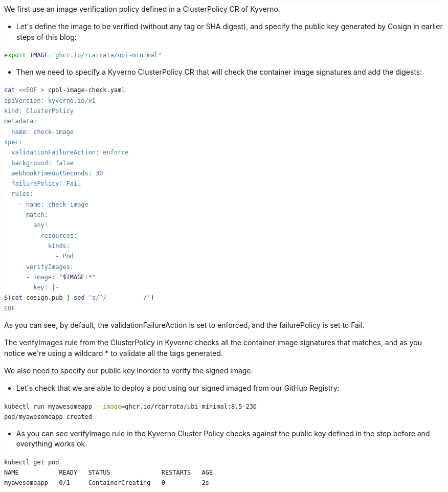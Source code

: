 We first use an image verification policy defined in a ClusterPolicy CR of Kyverno.

* Let's define the image to be verified (without any tag or SHA digest), and specify the public key generated by Cosign in earlier steps of this blog:

```sh
export IMAGE="ghcr.io/rcarrata/ubi-minimal"
```

* Then we need to specify a Kyverno ClusterPolicy CR that will check the container image signatures and add the digests:

```sh
cat <<EOF > cpol-image-check.yaml
apiVersion: kyverno.io/v1
kind: ClusterPolicy
metadata:
  name: check-image
spec:
  validationFailureAction: enforce
  background: false
  webhookTimeoutSeconds: 30
  failurePolicy: Fail
  rules:
    - name: check-image
      match:
        any:
        - resources:
            kinds:
              - Pod
      verifyImages:
      - image: "$IMAGE:*"
        key: |-
$(cat cosign.pub | sed 's/^/          /')
EOF
```

As you can see, by default,  the validationFailureAction is set to enforced, and the failurePolicy is set to Fail.

The verifyImages rule from the ClusterPolicy in Kyverno checks all the container image signatures that matches, and as you notice we're using a wildcard * to validate all the tags generated.

We also need to specify our public key inorder to verify the signed image.

* Let's check that we are able to deploy a pod using our signed imaged from our GitHub Registry:

```sh
kubectl run myawesomeapp --image=ghcr.io/rcarrata/ubi-minimal:8.5-230
pod/myawesomeapp created
```

* As you can see verifyImage rule in the Kyverno Cluster Policy checks against the public key defined in the step before and everything works ok. 

```sh
kubectl get pod
NAME           READY   STATUS              RESTARTS   AGE
myawesomeapp   0/1     ContainerCreating   0          2s
```
